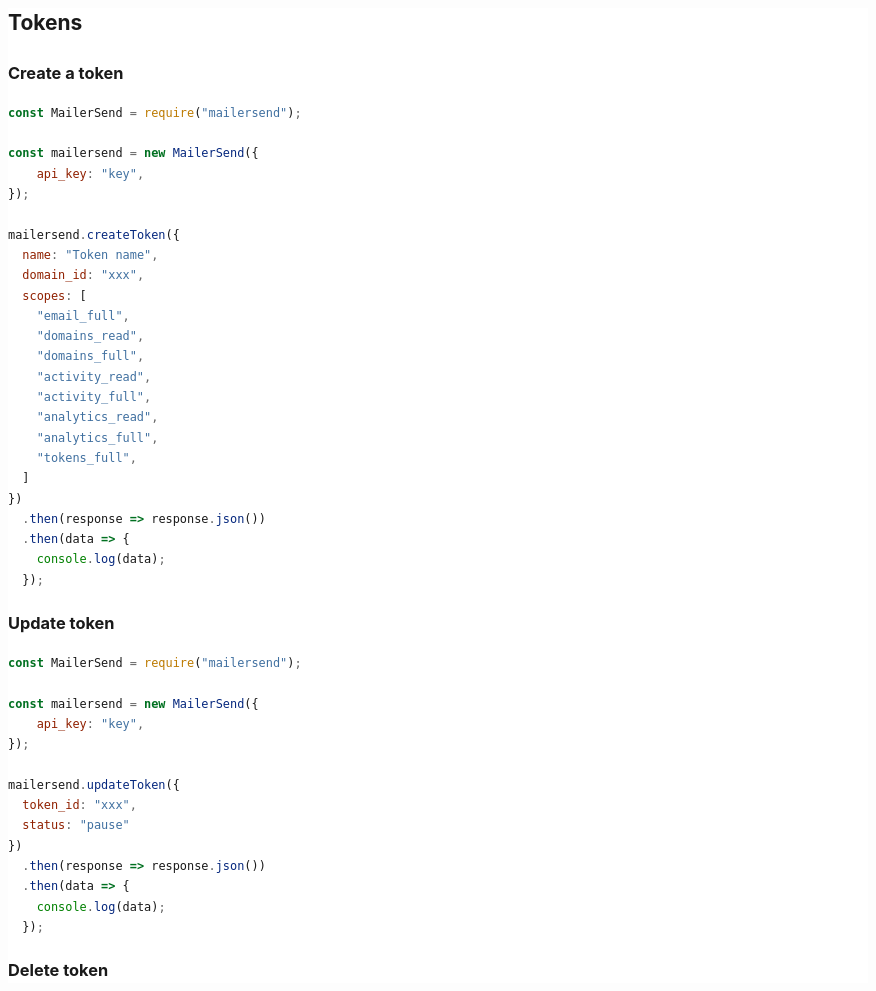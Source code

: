 ## Tokens

### Create a token

```js
const MailerSend = require("mailersend");

const mailersend = new MailerSend({
    api_key: "key",
});

mailersend.createToken({
  name: "Token name",
  domain_id: "xxx",
  scopes: [
    "email_full",
    "domains_read",
    "domains_full",
    "activity_read",
    "activity_full",
    "analytics_read",
    "analytics_full",
    "tokens_full",
  ]
})
  .then(response => response.json())
  .then(data => {
    console.log(data);
  });
```

### Update token

```js
const MailerSend = require("mailersend");

const mailersend = new MailerSend({
    api_key: "key",
});

mailersend.updateToken({
  token_id: "xxx",
  status: "pause"
})
  .then(response => response.json())
  .then(data => {
    console.log(data);
  });
```

### Delete token
